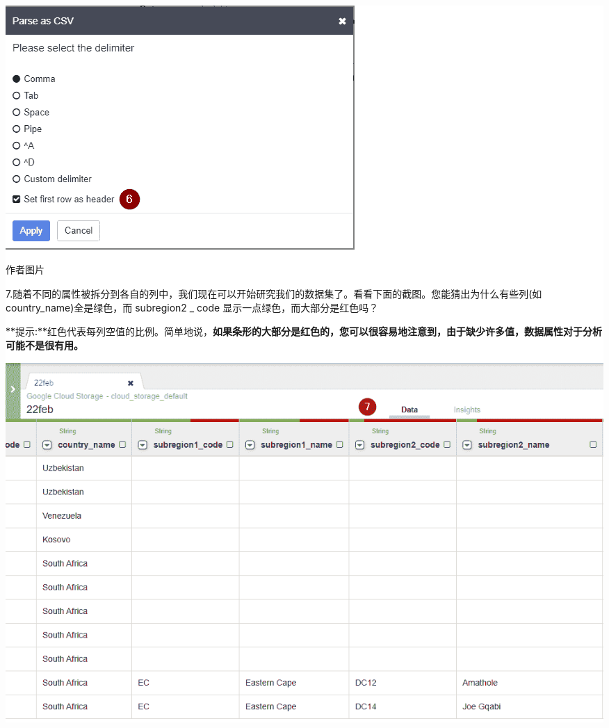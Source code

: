 ![](img/bf3625c7c7a16fa1ebd644db043b5111.png)

作者图片

7.随着不同的属性被拆分到各自的列中，我们现在可以开始研究我们的数据集了。看看下面的截图。您能猜出为什么有些列(如 country_name)全是绿色，而 subregion2 _ code 显示一点绿色，而大部分是红色吗？

**提示:**红色代表每列空值的比例。简单地说，**如果条形的大部分是红色的，您可以很容易地注意到，由于缺少许多值，数据属性对于分析可能不是很有用。**

![](img/cd1a6f3f0739d5f247abfa12a8c37561.png)
